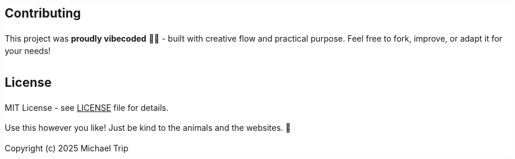 ## Contributing

This project was **proudly vibecoded** 🎵✨ - built with creative flow and practical purpose. Feel free to fork, improve, or adapt it for your needs!

## License

MIT License - see [LICENSE](LICENSE) file for details.

Use this however you like! Just be kind to the animals and the websites. 🐾

Copyright (c) 2025 Michael Trip
